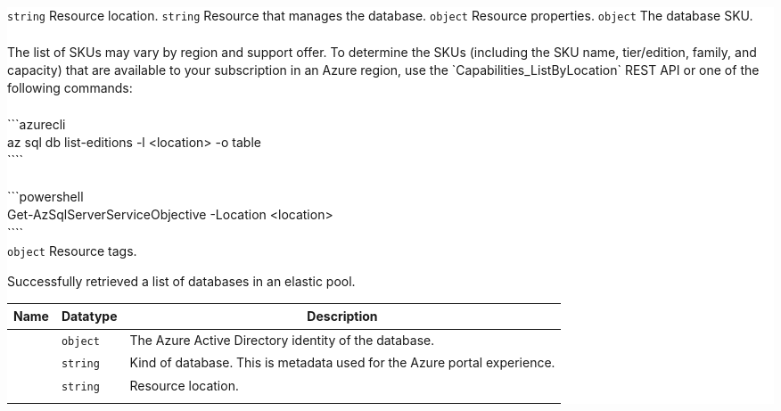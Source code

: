 </tr>
<tr>
    <td><CopyableCode code="location" /></td>
    <td><code>string</code></td>
    <td>Resource location.</td>
</tr>
<tr>
    <td><CopyableCode code="managedBy" /></td>
    <td><code>string</code></td>
    <td>Resource that manages the database.</td>
</tr>
<tr>
    <td><CopyableCode code="properties" /></td>
    <td><code>object</code></td>
    <td>Resource properties.</td>
</tr>
<tr>
    <td><CopyableCode code="sku" /></td>
    <td><code>object</code></td>
    <td>The database SKU.<br /> <br /> The list of SKUs may vary by region and support offer. To determine the SKUs (including the SKU name, tier/edition, family, and capacity) that are available to your subscription in an Azure region, use the `Capabilities_ListByLocation` REST API or one of the following commands:<br /> <br /> ```azurecli<br /> az sql db list-editions -l &lt;location&gt; -o table<br /> ````<br /> <br /> ```powershell<br /> Get-AzSqlServerServiceObjective -Location &lt;location&gt;<br /> ````<br /> </td>
</tr>
<tr>
    <td><CopyableCode code="tags" /></td>
    <td><code>object</code></td>
    <td>Resource tags.</td>
</tr>
</tbody>
</table>
</TabItem>
<TabItem value="list_by_elastic_pool">

Successfully retrieved a list of databases in an elastic pool.

<table>
<thead>
    <tr>
    <th>Name</th>
    <th>Datatype</th>
    <th>Description</th>
    </tr>
</thead>
<tbody>
<tr>
    <td><CopyableCode code="identity" /></td>
    <td><code>object</code></td>
    <td>The Azure Active Directory identity of the database.</td>
</tr>
<tr>
    <td><CopyableCode code="kind" /></td>
    <td><code>string</code></td>
    <td>Kind of database. This is metadata used for the Azure portal experience.</td>
</tr>
<tr>
    <td><CopyableCode code="location" /></td>
    <td><code>string</code></td>
    <td>Resource location.</td>
</tr>
<tr>
    <td><CopyableCode code="managedBy" /></td>